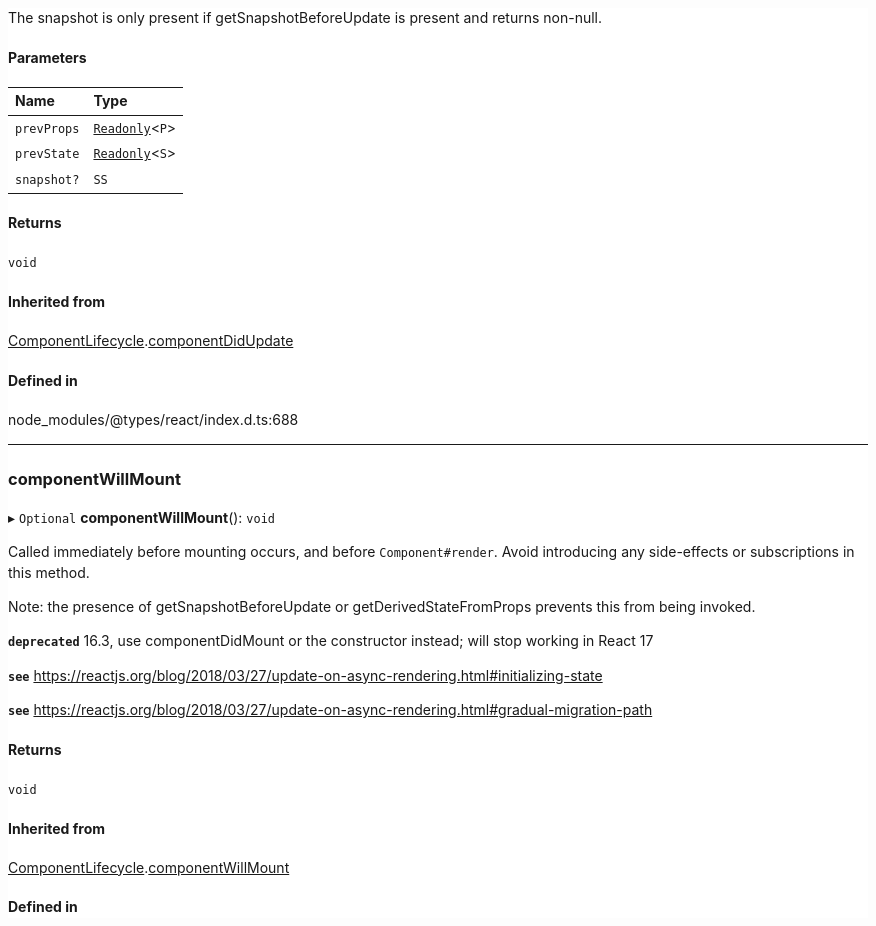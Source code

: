 The snapshot is only present if getSnapshotBeforeUpdate is present and returns non-null.

#### Parameters

| Name | Type |
| :------ | :------ |
| `prevProps` | [`Readonly`](../modules/components_ClusterNodeContainer._internal_.md#readonly)<`P`\> |
| `prevState` | [`Readonly`](../modules/components_ClusterNodeContainer._internal_.md#readonly)<`S`\> |
| `snapshot?` | `SS` |

#### Returns

`void`

#### Inherited from

[ComponentLifecycle](../interfaces/components_ClusterNodeContainer._internal_.ComponentLifecycle.md).[componentDidUpdate](../interfaces/components_ClusterNodeContainer._internal_.ComponentLifecycle.md#componentdidupdate)

#### Defined in

node_modules/@types/react/index.d.ts:688

___

### componentWillMount

▸ `Optional` **componentWillMount**(): `void`

Called immediately before mounting occurs, and before `Component#render`.
Avoid introducing any side-effects or subscriptions in this method.

Note: the presence of getSnapshotBeforeUpdate or getDerivedStateFromProps
prevents this from being invoked.

**`deprecated`** 16.3, use componentDidMount or the constructor instead; will stop working in React 17

**`see`** https://reactjs.org/blog/2018/03/27/update-on-async-rendering.html#initializing-state

**`see`** https://reactjs.org/blog/2018/03/27/update-on-async-rendering.html#gradual-migration-path

#### Returns

`void`

#### Inherited from

[ComponentLifecycle](../interfaces/components_ClusterNodeContainer._internal_.ComponentLifecycle.md).[componentWillMount](../interfaces/components_ClusterNodeContainer._internal_.ComponentLifecycle.md#componentwillmount)

#### Defined in
